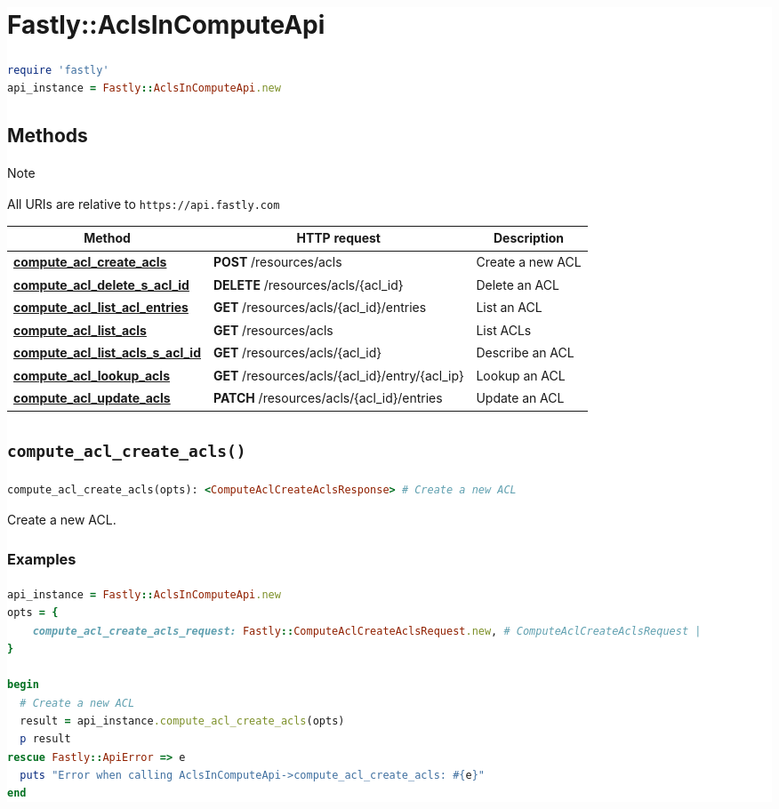 # Fastly::AclsInComputeApi


```ruby
require 'fastly'
api_instance = Fastly::AclsInComputeApi.new
```

## Methods

> [!NOTE]
> All URIs are relative to `https://api.fastly.com`

Method | HTTP request | Description
------ | ------------ | -----------
[**compute_acl_create_acls**](AclsInComputeApi.md#compute_acl_create_acls) | **POST** /resources/acls | Create a new ACL
[**compute_acl_delete_s_acl_id**](AclsInComputeApi.md#compute_acl_delete_s_acl_id) | **DELETE** /resources/acls/{acl_id} | Delete an ACL
[**compute_acl_list_acl_entries**](AclsInComputeApi.md#compute_acl_list_acl_entries) | **GET** /resources/acls/{acl_id}/entries | List an ACL
[**compute_acl_list_acls**](AclsInComputeApi.md#compute_acl_list_acls) | **GET** /resources/acls | List ACLs
[**compute_acl_list_acls_s_acl_id**](AclsInComputeApi.md#compute_acl_list_acls_s_acl_id) | **GET** /resources/acls/{acl_id} | Describe an ACL
[**compute_acl_lookup_acls**](AclsInComputeApi.md#compute_acl_lookup_acls) | **GET** /resources/acls/{acl_id}/entry/{acl_ip} | Lookup an ACL
[**compute_acl_update_acls**](AclsInComputeApi.md#compute_acl_update_acls) | **PATCH** /resources/acls/{acl_id}/entries | Update an ACL


## `compute_acl_create_acls()`

```ruby
compute_acl_create_acls(opts): <ComputeAclCreateAclsResponse> # Create a new ACL
```

Create a new ACL.

### Examples

```ruby
api_instance = Fastly::AclsInComputeApi.new
opts = {
    compute_acl_create_acls_request: Fastly::ComputeAclCreateAclsRequest.new, # ComputeAclCreateAclsRequest | 
}

begin
  # Create a new ACL
  result = api_instance.compute_acl_create_acls(opts)
  p result
rescue Fastly::ApiError => e
  puts "Error when calling AclsInComputeApi->compute_acl_create_acls: #{e}"
end
```
